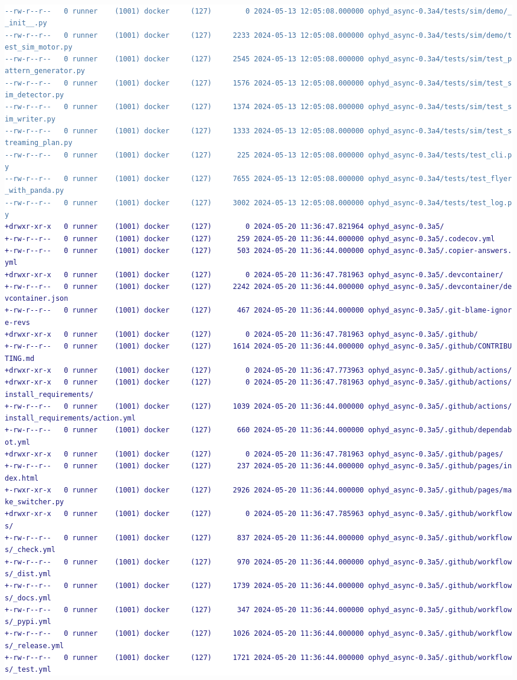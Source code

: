 ```diff
--rw-r--r--   0 runner    (1001) docker     (127)        0 2024-05-13 12:05:08.000000 ophyd_async-0.3a4/tests/sim/demo/__init__.py
--rw-r--r--   0 runner    (1001) docker     (127)     2233 2024-05-13 12:05:08.000000 ophyd_async-0.3a4/tests/sim/demo/test_sim_motor.py
--rw-r--r--   0 runner    (1001) docker     (127)     2545 2024-05-13 12:05:08.000000 ophyd_async-0.3a4/tests/sim/test_pattern_generator.py
--rw-r--r--   0 runner    (1001) docker     (127)     1576 2024-05-13 12:05:08.000000 ophyd_async-0.3a4/tests/sim/test_sim_detector.py
--rw-r--r--   0 runner    (1001) docker     (127)     1374 2024-05-13 12:05:08.000000 ophyd_async-0.3a4/tests/sim/test_sim_writer.py
--rw-r--r--   0 runner    (1001) docker     (127)     1333 2024-05-13 12:05:08.000000 ophyd_async-0.3a4/tests/sim/test_streaming_plan.py
--rw-r--r--   0 runner    (1001) docker     (127)      225 2024-05-13 12:05:08.000000 ophyd_async-0.3a4/tests/test_cli.py
--rw-r--r--   0 runner    (1001) docker     (127)     7655 2024-05-13 12:05:08.000000 ophyd_async-0.3a4/tests/test_flyer_with_panda.py
--rw-r--r--   0 runner    (1001) docker     (127)     3002 2024-05-13 12:05:08.000000 ophyd_async-0.3a4/tests/test_log.py
+drwxr-xr-x   0 runner    (1001) docker     (127)        0 2024-05-20 11:36:47.821964 ophyd_async-0.3a5/
+-rw-r--r--   0 runner    (1001) docker     (127)      259 2024-05-20 11:36:44.000000 ophyd_async-0.3a5/.codecov.yml
+-rw-r--r--   0 runner    (1001) docker     (127)      503 2024-05-20 11:36:44.000000 ophyd_async-0.3a5/.copier-answers.yml
+drwxr-xr-x   0 runner    (1001) docker     (127)        0 2024-05-20 11:36:47.781963 ophyd_async-0.3a5/.devcontainer/
+-rw-r--r--   0 runner    (1001) docker     (127)     2242 2024-05-20 11:36:44.000000 ophyd_async-0.3a5/.devcontainer/devcontainer.json
+-rw-r--r--   0 runner    (1001) docker     (127)      467 2024-05-20 11:36:44.000000 ophyd_async-0.3a5/.git-blame-ignore-revs
+drwxr-xr-x   0 runner    (1001) docker     (127)        0 2024-05-20 11:36:47.781963 ophyd_async-0.3a5/.github/
+-rw-r--r--   0 runner    (1001) docker     (127)     1614 2024-05-20 11:36:44.000000 ophyd_async-0.3a5/.github/CONTRIBUTING.md
+drwxr-xr-x   0 runner    (1001) docker     (127)        0 2024-05-20 11:36:47.773963 ophyd_async-0.3a5/.github/actions/
+drwxr-xr-x   0 runner    (1001) docker     (127)        0 2024-05-20 11:36:47.781963 ophyd_async-0.3a5/.github/actions/install_requirements/
+-rw-r--r--   0 runner    (1001) docker     (127)     1039 2024-05-20 11:36:44.000000 ophyd_async-0.3a5/.github/actions/install_requirements/action.yml
+-rw-r--r--   0 runner    (1001) docker     (127)      660 2024-05-20 11:36:44.000000 ophyd_async-0.3a5/.github/dependabot.yml
+drwxr-xr-x   0 runner    (1001) docker     (127)        0 2024-05-20 11:36:47.781963 ophyd_async-0.3a5/.github/pages/
+-rw-r--r--   0 runner    (1001) docker     (127)      237 2024-05-20 11:36:44.000000 ophyd_async-0.3a5/.github/pages/index.html
+-rwxr-xr-x   0 runner    (1001) docker     (127)     2926 2024-05-20 11:36:44.000000 ophyd_async-0.3a5/.github/pages/make_switcher.py
+drwxr-xr-x   0 runner    (1001) docker     (127)        0 2024-05-20 11:36:47.785963 ophyd_async-0.3a5/.github/workflows/
+-rw-r--r--   0 runner    (1001) docker     (127)      837 2024-05-20 11:36:44.000000 ophyd_async-0.3a5/.github/workflows/_check.yml
+-rw-r--r--   0 runner    (1001) docker     (127)      970 2024-05-20 11:36:44.000000 ophyd_async-0.3a5/.github/workflows/_dist.yml
+-rw-r--r--   0 runner    (1001) docker     (127)     1739 2024-05-20 11:36:44.000000 ophyd_async-0.3a5/.github/workflows/_docs.yml
+-rw-r--r--   0 runner    (1001) docker     (127)      347 2024-05-20 11:36:44.000000 ophyd_async-0.3a5/.github/workflows/_pypi.yml
+-rw-r--r--   0 runner    (1001) docker     (127)     1026 2024-05-20 11:36:44.000000 ophyd_async-0.3a5/.github/workflows/_release.yml
+-rw-r--r--   0 runner    (1001) docker     (127)     1721 2024-05-20 11:36:44.000000 ophyd_async-0.3a5/.github/workflows/_test.yml
```